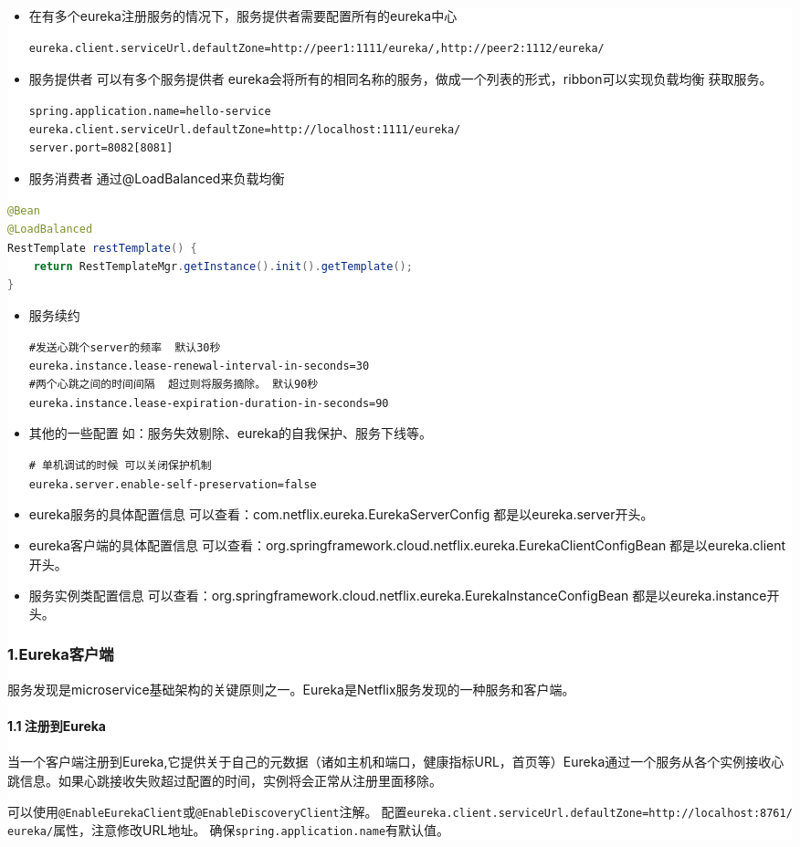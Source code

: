 - 在有多个eureka注册服务的情况下，服务提供者需要配置所有的eureka中心

  ```xml
  eureka.client.serviceUrl.defaultZone=http://peer1:1111/eureka/,http://peer2:1112/eureka/
  ```

- 服务提供者 可以有多个服务提供者 eureka会将所有的相同名称的服务，做成一个列表的形式，ribbon可以实现负载均衡 获取服务。

  ```XML
  spring.application.name=hello-service
  eureka.client.serviceUrl.defaultZone=http://localhost:1111/eureka/
  server.port=8082[8081]
  ```

- 服务消费者 通过@LoadBalanced来负载均衡

```java
@Bean
@LoadBalanced
RestTemplate restTemplate() {
    return RestTemplateMgr.getInstance().init().getTemplate();
}
```

- 服务续约

  ```xml
  #发送心跳个server的频率  默认30秒
  eureka.instance.lease-renewal-interval-in-seconds=30
  #两个心跳之间的时间间隔  超过则将服务摘除。 默认90秒
  eureka.instance.lease-expiration-duration-in-seconds=90
  
  ```

- 其他的一些配置 如：服务失效剔除、eureka的自我保护、服务下线等。

  ```xml
  # 单机调试的时候 可以关闭保护机制
  eureka.server.enable-self-preservation=false
  ```

- eureka服务的具体配置信息  可以查看：com.netflix.eureka.EurekaServerConfig 都是以eureka.server开头。

- eureka客户端的具体配置信息 可以查看：org.springframework.cloud.netflix.eureka.EurekaClientConfigBean  都是以eureka.client开头。

- 服务实例类配置信息 可以查看：org.springframework.cloud.netflix.eureka.EurekaInstanceConfigBean 都是以eureka.instance开头。

### 1.Eureka客户端

服务发现是microservice基础架构的关键原则之一。Eureka是Netflix服务发现的一种服务和客户端。

#### 1.1 注册到Eureka

当一个客户端注册到Eureka,它提供关于自己的元数据（诸如主机和端口，健康指标URL，首页等）Eureka通过一个服务从各个实例接收心跳信息。如果心跳接收失败超过配置的时间，实例将会正常从注册里面移除。

可以使用`@EnableEurekaClient`或`@EnableDiscoveryClient`注解。
配置`eureka.client.serviceUrl.defaultZone=http://localhost:8761/eureka/`属性，注意修改URL地址。
确保`spring.application.name`有默认值。
